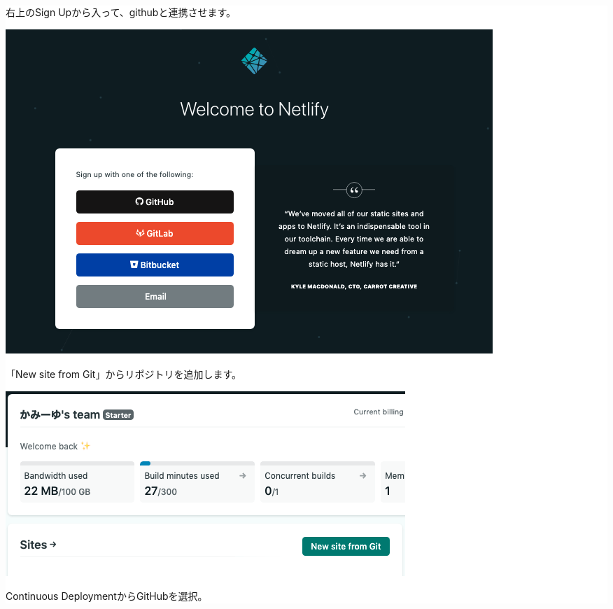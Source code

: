 右上のSign Upから入って、githubと連携させます。

![Netlify右上のSign Upから入って、githubと連携](./images/11/entry401-9.png)

「New site from Git」からリポジトリを追加します。

![「New site from Git」からリポジトリを追加](./images/11/entry401-10.png)

Continuous DeploymentからGitHubを選択。

